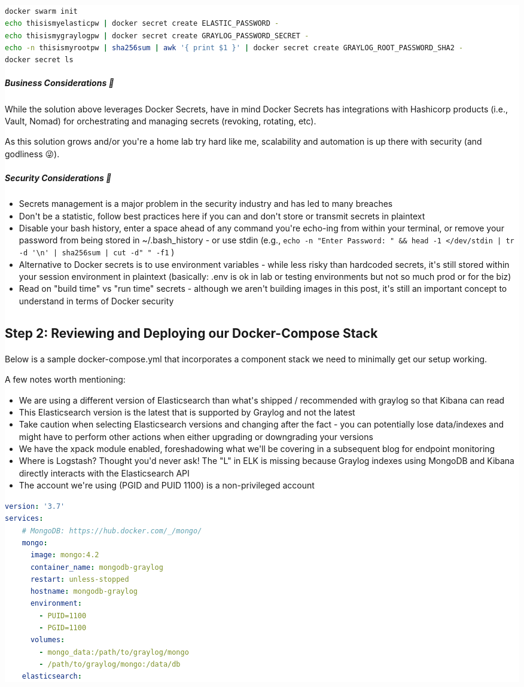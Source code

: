 ```bash
docker swarm init
echo thisismyelasticpw | docker secret create ELASTIC_PASSWORD -
echo thisismygraylogpw | docker secret create GRAYLOG_PASSWORD_SECRET - 
echo -n thisismyrootpw | sha256sum | awk '{ print $1 }' | docker secret create GRAYLOG_ROOT_PASSWORD_SHA2 -  
docker secret ls
```

##### Business Considerations 🤝 

While the solution above leverages Docker Secrets, have in mind Docker Secrets has integrations with Hashicorp products (i.e., Vault, Nomad) for orchestrating and managing secrets (revoking, rotating, etc). 

As this solution grows and/or you're a home lab try hard like me, scalability and automation is up there with security (and godliness 😜). 

##### Security Considerations 🤔 

- Secrets management is a major problem in the security industry and has led to many breaches 
- Don't be a statistic, follow best practices here if you can and don't store or transmit secrets in plaintext 
- Disable your bash history, enter a space ahead of any command you're echo-ing from within your terminal, or remove your password from being stored in ~/.bash_history - or use stdin (e.g., `echo -n "Enter Password: " && head -1 </dev/stdin | tr -d '\n' | sha256sum | cut -d" " -f1` )
- Alternative to Docker secrets is to use environment variables - while less risky than hardcoded secrets, it's still stored within your session environment in plaintext (basically: .env is ok in lab or testing environments but not so much prod or for the biz)
- Read on "build time" vs "run time" secrets - although we aren't building images in this post, it's still an important concept to understand in terms of Docker security 


## Step 2: Reviewing and Deploying our Docker-Compose Stack

Below is a sample docker-compose.yml that incorporates a component stack we need to minimally get our setup working. 

A few notes worth mentioning:
- We are using a different version of Elasticsearch than what's shipped / recommended with graylog so that Kibana can read 
- This Elasticsearch version is the latest that is supported by Graylog and not the latest 
- Take caution when selecting Elasticsearch versions and changing after the fact - you can potentially lose data/indexes and might have to perform other actions when either upgrading or downgrading your versions 
- We have the xpack module enabled, foreshadowing what we'll be covering in a subsequent blog for endpoint monitoring 
- Where is Logstash? Thought you'd never ask! The "L" in ELK is missing because Graylog indexes using MongoDB and Kibana directly interacts with the Elasticsearch API 
- The account we're using (PGID and PUID 1100) is a non-privileged account 

```yaml
version: '3.7'
services:
    # MongoDB: https://hub.docker.com/_/mongo/
    mongo:
      image: mongo:4.2
      container_name: mongodb-graylog
      restart: unless-stopped
      hostname: mongodb-graylog
      environment:
        - PUID=1100
        - PGID=1100
      volumes:
        - mongo_data:/path/to/graylog/mongo
        - /path/to/graylog/mongo:/data/db
    elasticsearch:
```